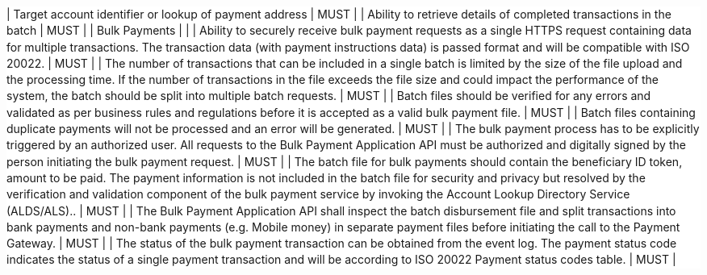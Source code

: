 | Target account identifier or lookup of payment address                                                                                                                                                                                                                                                                                       | MUST                       |
| Ability to retrieve details of completed transactions in the batch                                                                                                                                                                                                                                                                           | MUST                       |
| Bulk Payments                                                                                                                                                                                                                                                                                                                                |                            |
| Ability to securely receive bulk payment requests as a single HTTPS request containing data for multiple transactions. The transaction data (with payment instructions data) is passed format and will be compatible with ISO 20022.                                                                                                         | MUST                       |
| The number of transactions that can be included in a single batch is limited by the size of the file upload and the processing time. If the number of transactions in the file exceeds the file size and could impact the performance of the system, the batch should be split into multiple batch requests.                                 | MUST                       |
| Batch files should be verified for any errors and validated as per business rules and regulations before it is accepted as a valid bulk payment file.                                                                                                                                                                                        | MUST                       |
| Batch files containing duplicate payments will not be processed and an error will be generated.                                                                                                                                                                                                                                              | MUST                       |
| The bulk payment process has to be explicitly triggered by an authorized user. All requests to the Bulk Payment Application API must be authorized and digitally signed by the person initiating the bulk payment request.                                                                                                                   | MUST                       |
| The batch file for bulk payments should contain the beneficiary ID token, amount to be paid. The payment information is not included in the batch file for security and privacy but resolved by the  verification and validation component of the bulk payment service by invoking the Account Lookup Directory Service (ALDS/ALS)..         | MUST                       |
| The Bulk Payment Application API shall inspect the batch disbursement file and split transactions into bank payments and non-bank payments (e.g. Mobile money) in separate payment files before initiating the call to the Payment Gateway.                                                                                                  | MUST                       |
| The status of the bulk payment transaction can be obtained from the event log. The payment status code indicates the status of a single payment transaction and will be according to ISO 20022 Payment status codes table.                                                                                                                   | MUST                       |
